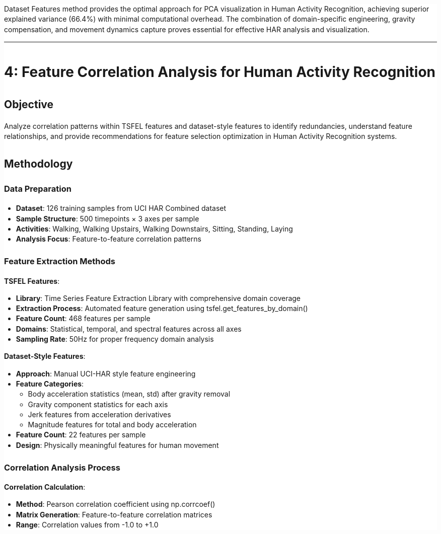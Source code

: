 Dataset Features method provides the optimal approach for PCA visualization in Human Activity Recognition, achieving superior explained variance (66.4%) with minimal computational overhead. The combination of domain-specific engineering, gravity compensation, and movement dynamics capture proves essential for effective HAR analysis and visualization.

***

# 4: Feature Correlation Analysis for Human Activity Recognition

## Objective

Analyze correlation patterns within TSFEL features and dataset-style features to identify redundancies, understand feature relationships, and provide recommendations for feature selection optimization in Human Activity Recognition systems.

## Methodology

### Data Preparation

- **Dataset**: 126 training samples from UCI HAR Combined dataset
- **Sample Structure**: 500 timepoints × 3 axes per sample
- **Activities**: Walking, Walking Upstairs, Walking Downstairs, Sitting, Standing, Laying
- **Analysis Focus**: Feature-to-feature correlation patterns

### Feature Extraction Methods

**TSFEL Features**:
- **Library**: Time Series Feature Extraction Library with comprehensive domain coverage
- **Extraction Process**: Automated feature generation using tsfel.get_features_by_domain()
- **Feature Count**: 468 features per sample
- **Domains**: Statistical, temporal, and spectral features across all axes
- **Sampling Rate**: 50Hz for proper frequency domain analysis

**Dataset-Style Features**:
- **Approach**: Manual UCI-HAR style feature engineering
- **Feature Categories**:
  - Body acceleration statistics (mean, std) after gravity removal
  - Gravity component statistics for each axis
  - Jerk features from acceleration derivatives
  - Magnitude features for total and body acceleration
- **Feature Count**: 22 features per sample
- **Design**: Physically meaningful features for human movement

### Correlation Analysis Process

**Correlation Calculation**:
- **Method**: Pearson correlation coefficient using np.corrcoef()
- **Matrix Generation**: Feature-to-feature correlation matrices
- **Range**: Correlation values from -1.0 to +1.0
